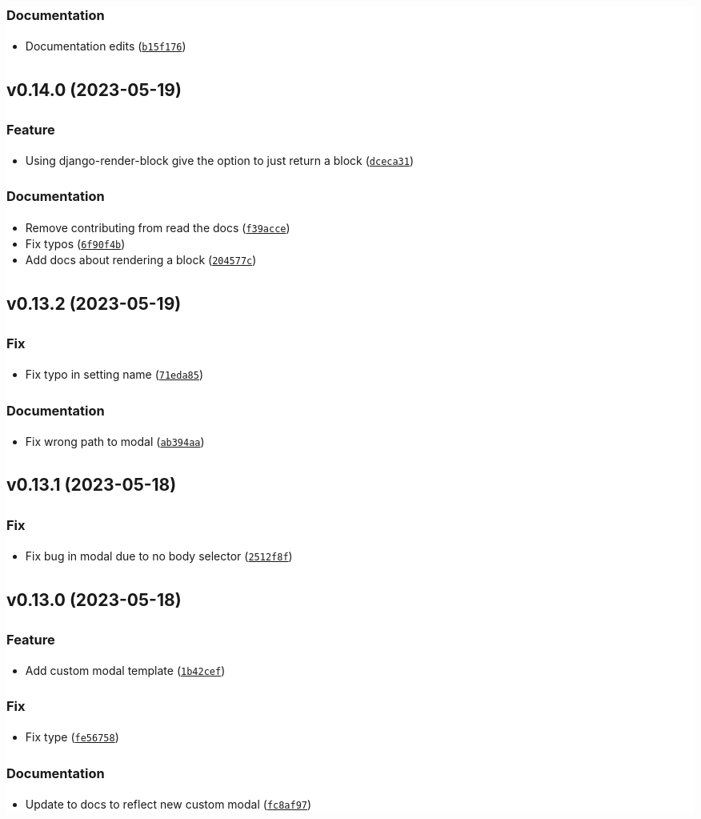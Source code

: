 ### Documentation
* Documentation edits ([`b15f176`](https://github.com/yaakovLowenstein/hx-requests/commit/b15f176da3defaa77be9230c64ae49394406a6ac))

## v0.14.0 (2023-05-19)
### Feature
* Using django-render-block give the option to just return a block ([`dceca31`](https://github.com/yaakovLowenstein/hx-requests/commit/dceca3197230cc5a4b0dfae05a047e62de416bdd))

### Documentation
* Remove contributing from read the docs ([`f39acce`](https://github.com/yaakovLowenstein/hx-requests/commit/f39accebd93fa9e468cc493f59671b043c620add))
* Fix typos ([`6f90f4b`](https://github.com/yaakovLowenstein/hx-requests/commit/6f90f4bfa85c4093709ba0646b836c22a0fa0a20))
* Add docs about rendering a block ([`204577c`](https://github.com/yaakovLowenstein/hx-requests/commit/204577cef0351cea31eb81ffdd2ced63b529c9bc))

## v0.13.2 (2023-05-19)
### Fix
* Fix typo in setting name ([`71eda85`](https://github.com/yaakovLowenstein/hx-requests/commit/71eda85edd7c74602e3485b2d0bd9f210c051b45))

### Documentation
* Fix wrong path to modal ([`ab394aa`](https://github.com/yaakovLowenstein/hx-requests/commit/ab394aa07d307b36bc524e69991ad037f81e461d))

## v0.13.1 (2023-05-18)
### Fix
* Fix bug in modal due to no body selector ([`2512f8f`](https://github.com/yaakovLowenstein/hx-requests/commit/2512f8f1ef8c2adaf31c1be8884a3bd8c25c3961))

## v0.13.0 (2023-05-18)
### Feature
* Add custom modal template ([`1b42cef`](https://github.com/yaakovLowenstein/hx-requests/commit/1b42cef0412fdc603411b4e34b1761a3987c257d))

### Fix
* Fix type ([`fe56758`](https://github.com/yaakovLowenstein/hx-requests/commit/fe56758e9dd42627fdf824c5ea20654a6b6181ef))

### Documentation
* Update to docs to reflect new custom modal ([`fc8af97`](https://github.com/yaakovLowenstein/hx-requests/commit/fc8af972a947545d5025be325be566db1fa112c4))
